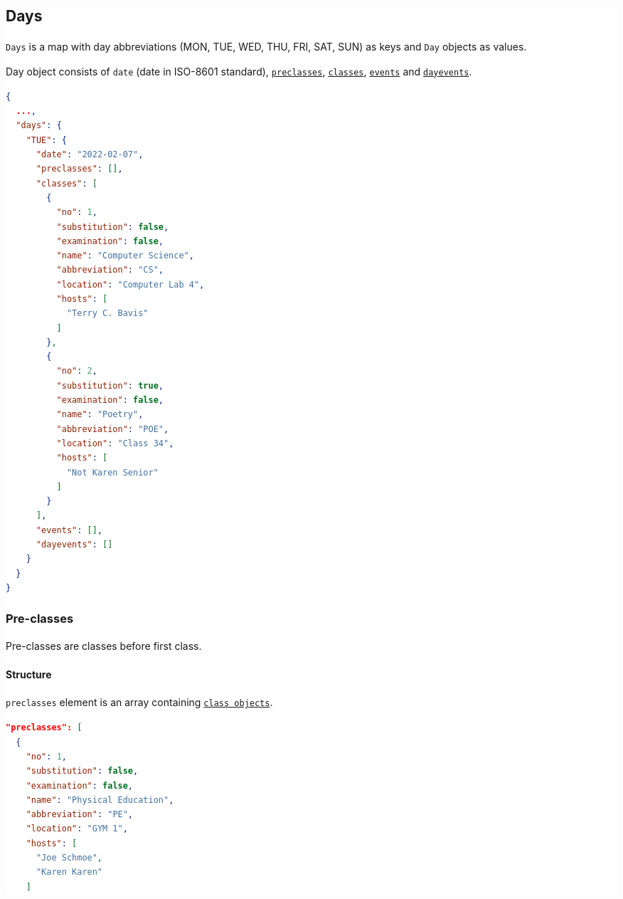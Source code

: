 ## Days
`Days` is a map with day abbreviations (MON, TUE, WED, THU, FRI, SAT, SUN) as keys and `Day` objects as values.

Day object consists of `date` (date in ISO-8601 standard), [`preclasses`](#pre-classes), [`classes`](#classes), [`events`](#events) and [`dayevents`](#day-events).

```json
{
  ...,
  "days": {
    "TUE": {
      "date": "2022-02-07",
      "preclasses": [],
      "classes": [
        {
          "no": 1,
          "substitution": false,
          "examination": false,
          "name": "Computer Science",
          "abbreviation": "CS",
          "location": "Computer Lab 4",
          "hosts": [
            "Terry C. Bavis"
          ]
        },
        {
          "no": 2,
          "substitution": true,
          "examination": false,
          "name": "Poetry",
          "abbreviation": "POE",
          "location": "Class 34",
          "hosts": [
            "Not Karen Senior"
          ]
        }
      ],
      "events": [],
      "dayevents": []
    }
  }
}
```

### Pre-classes
Pre-classes are classes before first class.

#### Structure
`preclasses` element is an array containing [`class objects`](#class).

```json
"preclasses": [
  {
    "no": 1,
    "substitution": false,
    "examination": false,
    "name": "Physical Education",
    "abbreviation": "PE",
    "location": "GYM 1",
    "hosts": [
      "Joe Schmoe",
      "Karen Karen"
    ]
```